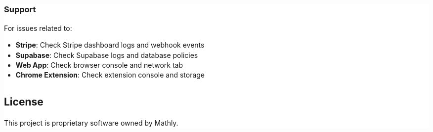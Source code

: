 ### Support

For issues related to:
- **Stripe**: Check Stripe dashboard logs and webhook events
- **Supabase**: Check Supabase logs and database policies
- **Web App**: Check browser console and network tab
- **Chrome Extension**: Check extension console and storage

## License

This project is proprietary software owned by Mathly.
